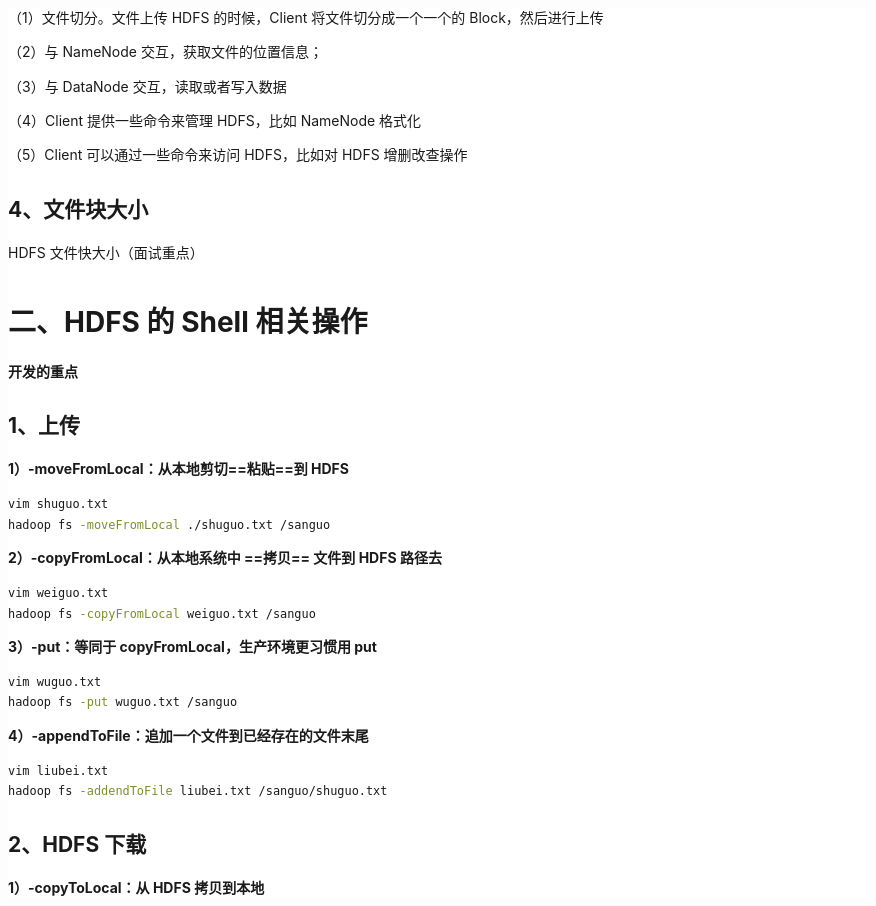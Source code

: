 （1）文件切分。文件上传 HDFS 的时候，Client 将文件切分成一个一个的 Block，然后进行上传

（2）与 NameNode 交互，获取文件的位置信息；

（3）与 DataNode 交互，读取或者写入数据

（4）Client 提供一些命令来管理 HDFS，比如 NameNode 格式化

（5）Client 可以通过一些命令来访问 HDFS，比如对 HDFS 增删改查操作

## 4、文件块大小

HDFS 文件快大小（面试重点）







# 二、HDFS 的 Shell 相关操作

**开发的重点**

## 1、上传

**1）-moveFromLocal：从本地剪切==粘贴==到 HDFS**

```bash
vim shuguo.txt
hadoop fs -moveFromLocal ./shuguo.txt /sanguo 
```

**2）-copyFromLocal：从本地系统中 ==拷贝== 文件到 HDFS 路径去**

```bash
vim weiguo.txt
hadoop fs -copyFromLocal weiguo.txt /sanguo
```

**3）-put：等同于 copyFromLocal，生产环境更习惯用 put**

```bash
vim wuguo.txt
hadoop fs -put wuguo.txt /sanguo
```

**4）-appendToFile：追加一个文件到已经存在的文件末尾**

```bash
vim liubei.txt
hadoop fs -addendToFile liubei.txt /sanguo/shuguo.txt
```



## 2、HDFS 下载

**1）-copyToLocal：从 HDFS 拷贝到本地**
